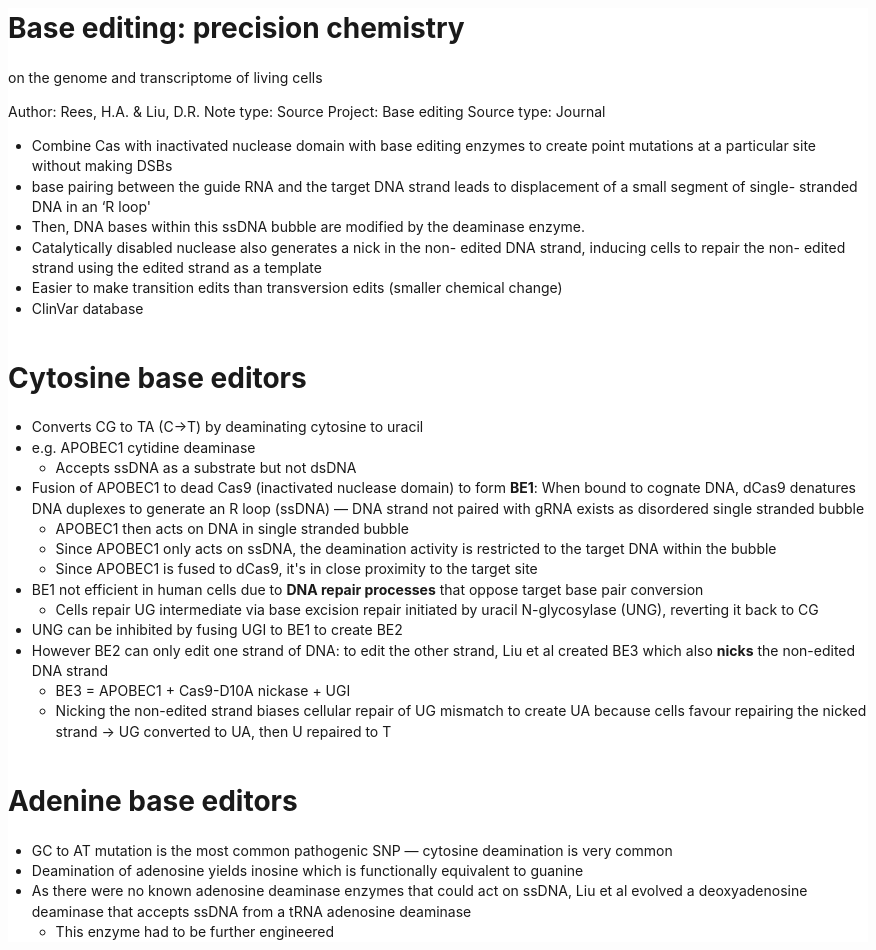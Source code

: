 # Base editing: precision chemistry
on the genome and transcriptome
of living cells

Author: Rees, H.A. & Liu, D.R.
Note type: Source
Project: Base editing
Source type: Journal

- Combine Cas with inactivated nuclease domain with base editing enzymes to create point mutations at a particular site without making DSBs
- base pairing between the guide RNA and the target DNA strand leads to displacement of a small segment of single- stranded DNA in an ‘R loop'
- Then, DNA bases within this ssDNA bubble are modified by the deaminase enzyme.
- Catalytically disabled nuclease also generates a nick in the non- edited DNA strand, inducing cells to repair the non- edited strand using the edited strand as a template
- Easier to make transition edits than transversion edits (smaller chemical change)
- ClinVar database

# Cytosine base editors

- Converts CG to TA (C→T) by deaminating cytosine to uracil
- e.g. APOBEC1 cytidine deaminase
    - Accepts ssDNA as a substrate but not dsDNA
- Fusion of APOBEC1 to dead Cas9 (inactivated nuclease domain) to form **BE1**: When bound to cognate DNA, dCas9 denatures DNA duplexes to generate an R loop (ssDNA) — DNA strand not paired with gRNA exists as disordered single stranded bubble
    - APOBEC1 then acts on DNA in single stranded bubble
    - Since APOBEC1 only acts on ssDNA, the deamination activity is restricted to the target DNA within the bubble
    - Since APOBEC1 is fused to dCas9, it's in close proximity to the target site
- BE1 not efficient in human cells due to **DNA repair processes** that oppose target base pair conversion
    - Cells repair UG intermediate via base excision repair initiated by uracil N-glycosylase (UNG), reverting it back to CG
- UNG can be inhibited by fusing UGI to BE1 to create BE2
- However BE2 can only edit one strand of DNA: to edit the other strand, Liu et al created BE3 which also **nicks** the non-edited DNA strand
    - BE3 = APOBEC1 + Cas9-D10A nickase + UGI
    - Nicking the non-edited strand biases cellular repair of UG mismatch to create UA because cells favour repairing the nicked strand → UG converted to UA, then U repaired to T

# Adenine base editors

- GC to AT mutation is the most common pathogenic SNP — cytosine deamination is very common
- Deamination of adenosine yields inosine which is functionally equivalent to guanine
- As there were no known adenosine deaminase enzymes that could act on ssDNA, Liu et al evolved a deoxyadenosine deaminase that accepts ssDNA from a tRNA adenosine deaminase
    - This enzyme had to be further engineered
